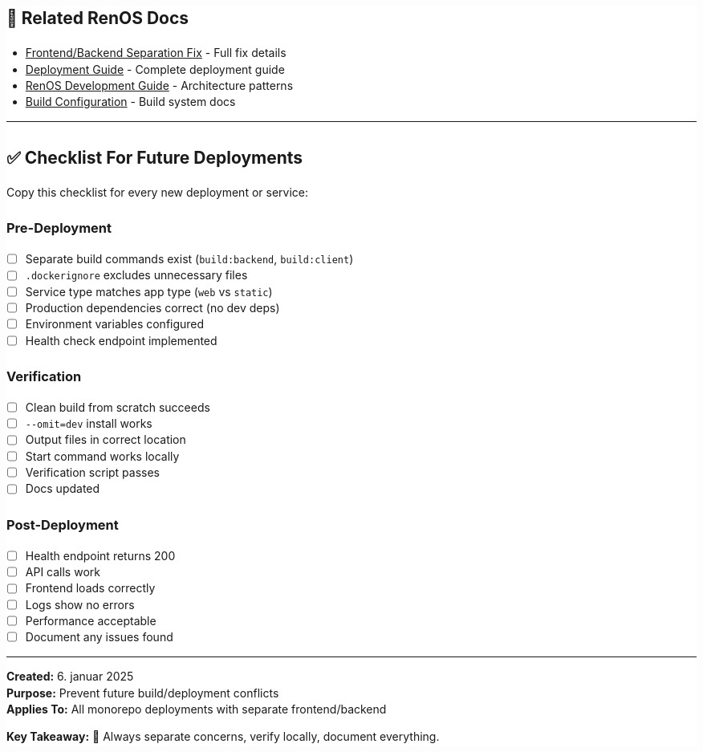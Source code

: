## 🔗 Related RenOS Docs

- [Frontend/Backend Separation Fix](./FRONTEND_BACKEND_SEPARATION_FIX.md) - Full fix details
- [Deployment Guide](./guides/DEPLOYMENT.md) - Complete deployment guide
- [RenOS Development Guide](../../.github/copilot-instructions.md) - Architecture patterns
- [Build Configuration](../architecture/BUILD_SYSTEM.md) - Build system docs

---

## ✅ Checklist For Future Deployments

Copy this checklist for every new deployment or service:

### Pre-Deployment
- [ ] Separate build commands exist (`build:backend`, `build:client`)
- [ ] `.dockerignore` excludes unnecessary files
- [ ] Service type matches app type (`web` vs `static`)
- [ ] Production dependencies correct (no dev deps)
- [ ] Environment variables configured
- [ ] Health check endpoint implemented

### Verification
- [ ] Clean build from scratch succeeds
- [ ] `--omit=dev` install works
- [ ] Output files in correct location
- [ ] Start command works locally
- [ ] Verification script passes
- [ ] Docs updated

### Post-Deployment
- [ ] Health endpoint returns 200
- [ ] API calls work
- [ ] Frontend loads correctly
- [ ] Logs show no errors
- [ ] Performance acceptable
- [ ] Document any issues found

---

**Created:** 6. januar 2025  
**Purpose:** Prevent future build/deployment conflicts  
**Applies To:** All monorepo deployments with separate frontend/backend

**Key Takeaway:** 🎯 Always separate concerns, verify locally, document everything.
